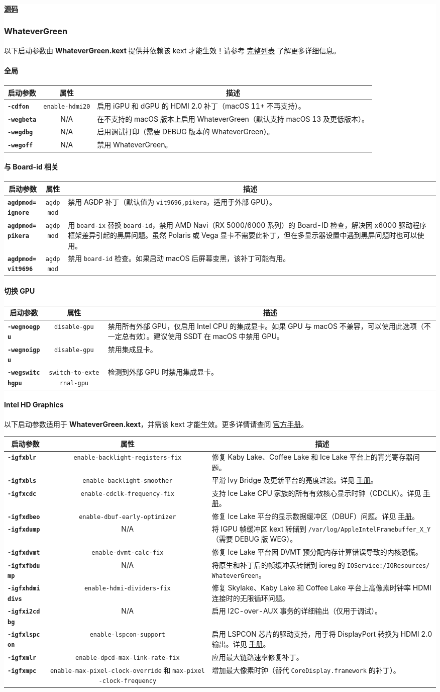 
[**源码**](https://github.com/acidanthera/VirtualSMC)

### WhateverGreen
以下启动参数由 **WhateverGreen.kext** 提供并依赖该 kext 才能生效！请参考 [完整列表](https://github.com/acidanthera/WhateverGreen/blob/master/README.md#boot-arguments) 了解更多详细信息。

#### 全局

| 启动参数 | 属性 | 描述 |
|----------|:----:|------|
| **`-cdfon`** | `enable-hdmi20` | 启用 iGPU 和 dGPU 的 HDMI 2.0 补丁（macOS 11+ 不再支持）。 |
| **`-wegbeta`** | N/A | 在不支持的 macOS 版本上启用 WhateverGreen（默认支持 macOS 13 及更低版本）。 |
| **`-wegdbg`** | N/A | 启用调试打印（需要 DEBUG 版本的 WhateverGreen）。 |
| **`-wegoff`** | N/A | 禁用 WhateverGreen。 |

#### 与 Board-id 相关

| 启动参数 | 属性 | 描述 |
|----------|:----:|------|
| **`agdpmod=ignore`** | `agdpmod` | 禁用 AGDP 补丁（默认值为 `vit9696,pikera`，适用于外部 GPU）。 |
| **`agdpmod=pikera`** | `agdpmod` | 用 `board-ix` 替换 `board-id`，禁用 AMD Navi（RX 5000/6000 系列）的 Board-ID 检查，解决因 x6000 驱动程序框架差异引起的黑屏问题。虽然 Polaris 或 Vega 显卡不需要此补丁，但在多显示器设置中遇到黑屏问题时也可以使用。 |
| **`agdpmod=vit9696`** | `agdpmod` | 禁用 `board-id` 检查。如果启动 macOS 后屏幕变黑，该补丁可能有用。 |

#### 切换 GPU

| 启动参数 | 属性 | 描述 |
|----------|:----:|------|
| **`-wegnoegpu`** | `disable-gpu` | 禁用所有外部 GPU，仅启用 Intel CPU 的集成显卡。如果 GPU 与 macOS 不兼容，可以使用此选项（不一定总有效）。建议使用 SSDT 在 macOS 中禁用 GPU。 |
| **`-wegnoigpu`** | `disable-gpu` | 禁用集成显卡。 |
| **`-wegswitchgpu`** | `switch-to-external-gpu` | 检测到外部 GPU 时禁用集成显卡。 |

#### Intel HD Graphics

以下启动参数适用于 **WhateverGreen.kext**，并需该 kext 才能生效。更多详情请查阅 [官方手册](https://github.com/acidanthera/WhateverGreen/blob/master/Manual/FAQ.IntelHD.en.md)。

| 启动参数 | 属性 | 描述 |
|----------|:----:|------|
| **`-igfxblr`** | `enable-backlight-registers-fix` | 修复 Kaby Lake、Coffee Lake 和 Ice Lake 平台上的背光寄存器问题。 |
| **`-igfxbls`** | `enable-backlight-smoother` | 平滑 Ivy Bridge 及更新平台的亮度过渡。详见 [手册](https://github.com/acidanthera/WhateverGreen/blob/master/Manual/FAQ.IntelHD.en.md#customize-the-behavior-of-the-backlight-smoother-to-improve-your-experience)。 |
| **`-igfxcdc`** | `enable-cdclk-frequency-fix` | 支持 Ice Lake CPU 家族的所有有效核心显示时钟（CDCLK）。详见 [手册](https://github.com/acidanthera/WhateverGreen/blob/master/Manual/FAQ.IntelHD.en.md#support-all-possible-core-display-clock-cdclk-frequencies-on-icl-platforms)。 |
| **`-igfxdbeo`** | `enable-dbuf-early-optimizer` | 修复 Ice Lake 平台的显示数据缓冲区（DBUF）问题。详见 [手册](https://github.com/acidanthera/WhateverGreen/blob/master/Manual/FAQ.IntelHD.en.md#fix-the-issue-that-the-builtin-display-remains-garbled-after-the-system-boots-on-icl-platforms)。 |
| **`-igfxdump`** | N/A | 将 IGPU 帧缓冲区 kext 转储到 `/var/log/AppleIntelFramebuffer_X_Y`（需要 DEBUG 版 WEG）。 |
| **`-igfxdvmt`** | `enable-dvmt-calc-fix` | 修复 Ice Lake 平台因 DVMT 预分配内存计算错误导致的内核恐慌。 |
| **`-igfxfbdump`** | N/A | 将原生和补丁后的帧缓冲表转储到 ioreg 的 `IOService:/IOResources/WhateverGreen`。 |
| **`-igfxhdmidivs`** | `enable-hdmi-dividers-fix` | 修复 Skylake、Kaby Lake 和 Coffee Lake 平台上高像素时钟率 HDMI 连接时的无限循环问题。 |
| **`-igfxi2cdbg`** | N/A | 启用 I2C-over-AUX 事务的详细输出（仅用于调试）。 |
| **`-igfxlspcon`** | `enable-lspcon-support` | 启用 LSPCON 芯片的驱动支持，用于将 DisplayPort 转换为 HDMI 2.0 输出。详见 [手册](https://github.com/acidanthera/WhateverGreen/blob/master/Manual/FAQ.IntelHD.en.md#lspcon-driver-support-to-enable-displayport-to-hdmi-20-output-on-igpu)。 |
| **`-igfxmlr`** | `enable-dpcd-max-link-rate-fix` | 应用最大链路速率修复补丁。 |
| **`-igfxmpc`** | `enable-max-pixel-clock-override` 和 `max-pixel-clock-frequency` | 增加最大像素时钟（替代 `CoreDisplay.framework` 的补丁）。 |